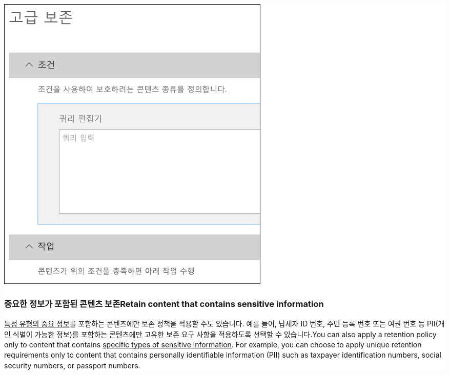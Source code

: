 ![쿼리 편집기](media/2c31b412-922e-4a88-89e4-5175c23d9b5f.png)
  
### <a name="retain-content-that-contains-sensitive-information"></a><span data-ttu-id="36414-235">중요한 정보가 포함된 콘텐츠 보존</span><span class="sxs-lookup"><span data-stu-id="36414-235">Retain content that contains sensitive information</span></span>

<span data-ttu-id="36414-p133">[특정 유형의 중요 정보](what-the-sensitive-information-types-look-for.md)를 포함하는 콘텐츠에만 보존 정책을 적용할 수도 있습니다. 예를 들어, 납세자 ID 번호, 주민 등록 번호 또는 여권 번호 등 PII(개인 식별이 가능한 정보)를 포함하는 콘텐츠에만 고유한 보존 요구 사항을 적용하도록 선택할 수 있습니다.</span><span class="sxs-lookup"><span data-stu-id="36414-p133">You can also apply a retention policy only to content that contains [specific types of sensitive information](what-the-sensitive-information-types-look-for.md). For example, you can choose to apply unique retention requirements only to content that contains personally identifiable information (PII) such as taxpayer identification numbers, social security numbers, or passport numbers.</span></span>
  